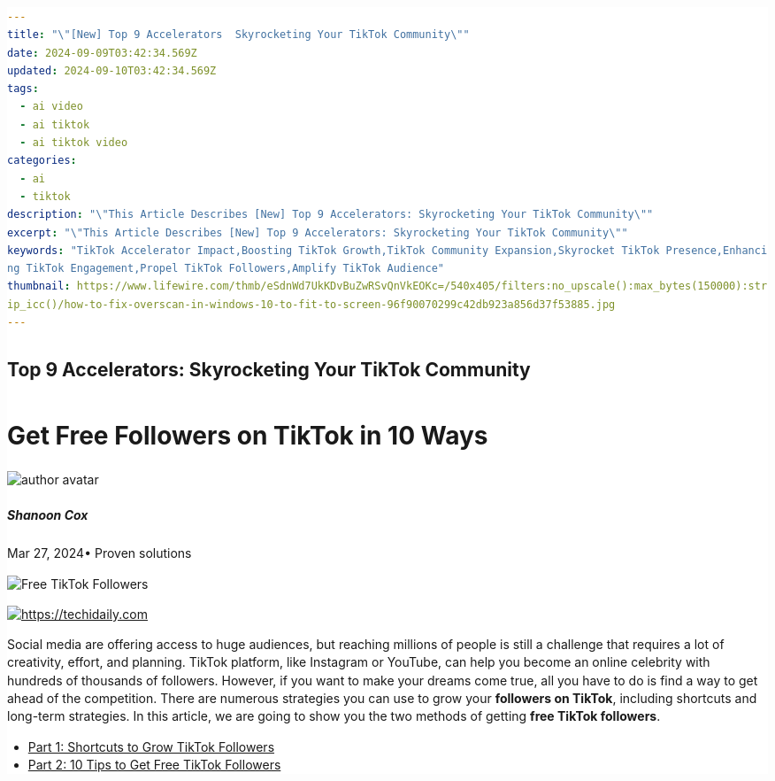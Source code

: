 ```yaml
---
title: "\"[New] Top 9 Accelerators  Skyrocketing Your TikTok Community\""
date: 2024-09-09T03:42:34.569Z
updated: 2024-09-10T03:42:34.569Z
tags:
  - ai video
  - ai tiktok
  - ai tiktok video
categories:
  - ai
  - tiktok
description: "\"This Article Describes [New] Top 9 Accelerators: Skyrocketing Your TikTok Community\""
excerpt: "\"This Article Describes [New] Top 9 Accelerators: Skyrocketing Your TikTok Community\""
keywords: "TikTok Accelerator Impact,Boosting TikTok Growth,TikTok Community Expansion,Skyrocket TikTok Presence,Enhancing TikTok Engagement,Propel TikTok Followers,Amplify TikTok Audience"
thumbnail: https://www.lifewire.com/thmb/eSdnWd7UkKDvBuZwRSvQnVkEOKc=/540x405/filters:no_upscale():max_bytes(150000):strip_icc()/how-to-fix-overscan-in-windows-10-to-fit-to-screen-96f90070299c42db923a856d37f53885.jpg
---
```


## Top 9 Accelerators: Skyrocketing Your TikTok Community

# Get Free Followers on TikTok in 10 Ways

![author avatar](https://images.wondershare.com/filmora/article-images/shannon-cox.jpg)

##### Shanoon Cox

 Mar 27, 2024• Proven solutions

![Free TikTok Followers](https://images.wondershare.com/filmora/article-images/free-tiktok-followers.jpg)


<a href="https://ephamedtechinc.pxf.io/c/5597632/2136625/26400" target="_top" id="2136625">
  <img src="//a.impactradius-go.com/display-ad/26400-2136625" border="0" alt="https://techidaily.com" width="728" height="90"/>
</a>
<img height="0" width="0" src="https://ephamedtechinc.pxf.io/i/5597632/2136625/26400" style="position:absolute;visibility:hidden;" border="0" />

Social media are offering access to huge audiences, but reaching millions of people is still a challenge that requires a lot of creativity, effort, and planning. TikTok platform, like Instagram or YouTube, can help you become an online celebrity with hundreds of thousands of followers. However, if you want to make your dreams come true, all you have to do is find a way to get ahead of the competition. There are numerous strategies you can use to grow your **followers on TikTok**, including shortcuts and long-term strategies. In this article, we are going to show you the two methods of getting **free TikTok followers**.

* [Part 1: Shortcuts to Grow TikTok Followers](#part1)
* [Part 2: 10 Tips to Get Free TikTok Followers](#part2)
